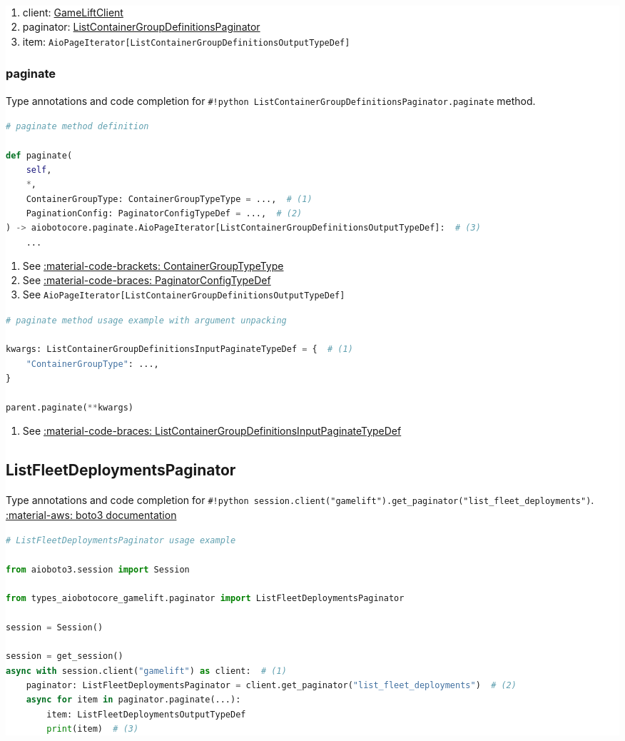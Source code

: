1. client: [GameLiftClient](./client.md)
2. paginator: [ListContainerGroupDefinitionsPaginator](./paginators.md#listcontainergroupdefinitionspaginator)
3. item: `AioPageIterator[ListContainerGroupDefinitionsOutputTypeDef]`


### paginate

Type annotations and code completion for `#!python ListContainerGroupDefinitionsPaginator.paginate` method.

```python
# paginate method definition

def paginate(
    self,
    *,
    ContainerGroupType: ContainerGroupTypeType = ...,  # (1)
    PaginationConfig: PaginatorConfigTypeDef = ...,  # (2)
) -> aiobotocore.paginate.AioPageIterator[ListContainerGroupDefinitionsOutputTypeDef]:  # (3)
    ...
```

1. See [:material-code-brackets: ContainerGroupTypeType](./literals.md#containergrouptypetype)
2. See [:material-code-braces: PaginatorConfigTypeDef](./type_defs.md#paginatorconfigtypedef)
3. See `AioPageIterator[ListContainerGroupDefinitionsOutputTypeDef]`


```python
# paginate method usage example with argument unpacking

kwargs: ListContainerGroupDefinitionsInputPaginateTypeDef = {  # (1)
    "ContainerGroupType": ...,
}

parent.paginate(**kwargs)
```

1. See [:material-code-braces: ListContainerGroupDefinitionsInputPaginateTypeDef](./type_defs.md#listcontainergroupdefinitionsinputpaginatetypedef)
## ListFleetDeploymentsPaginator

Type annotations and code completion for `#!python session.client("gamelift").get_paginator("list_fleet_deployments")`.
[:material-aws: boto3 documentation](https://boto3.amazonaws.com/v1/documentation/api/latest/reference/services/gamelift/paginator/ListFleetDeployments.html#GameLift.Paginator.ListFleetDeployments)

```python
# ListFleetDeploymentsPaginator usage example

from aioboto3.session import Session

from types_aiobotocore_gamelift.paginator import ListFleetDeploymentsPaginator

session = Session()

session = get_session()
async with session.client("gamelift") as client:  # (1)
    paginator: ListFleetDeploymentsPaginator = client.get_paginator("list_fleet_deployments")  # (2)
    async for item in paginator.paginate(...):
        item: ListFleetDeploymentsOutputTypeDef
        print(item)  # (3)
```
